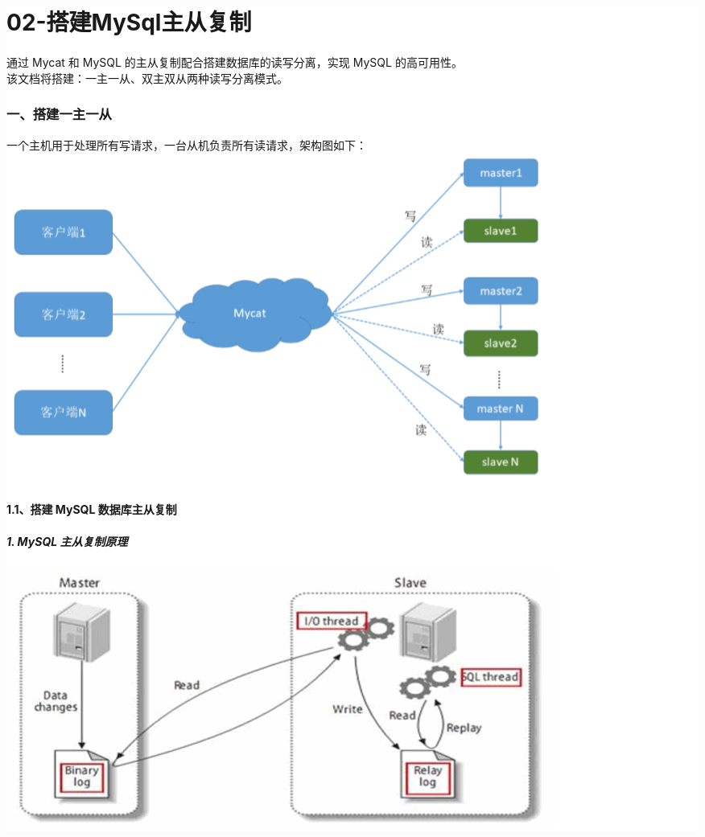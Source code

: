# 02-搭建MySql主从复制

通过 Mycat 和 MySQL 的主从复制配合搭建数据库的读写分离，实现 MySQL 的高可用性。  
该文档将搭建：一主一从、双主双从两种读写分离模式。 

### 一、搭建一主一从
一个主机用于处理所有写请求，一台从机负责所有读请求，架构图如下：
![ms-01](./images/ms-01.png)

#### 1.1、搭建 MySQL 数据库主从复制 
##### 1. MySQL 主从复制原理 
![mstheory](./images/mstheory.png)
